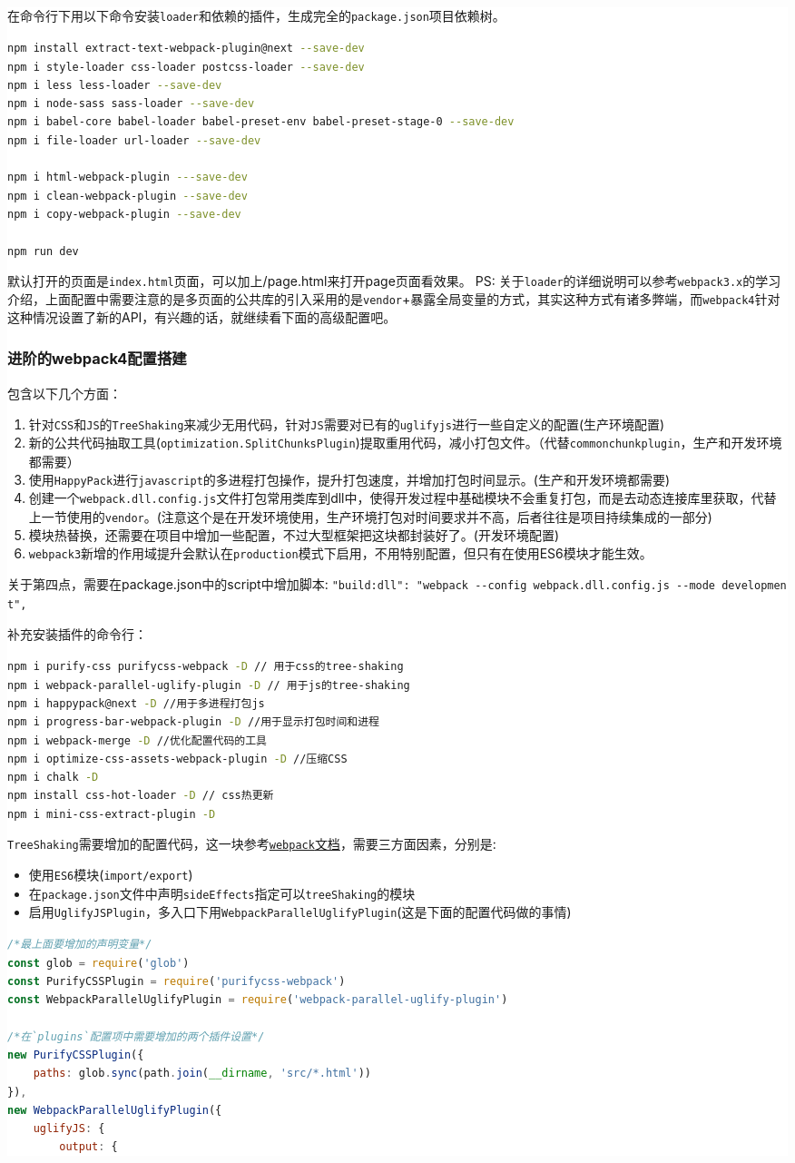 在命令行下用以下命令安装`loader`和依赖的插件，生成完全的`package.json`项目依赖树。

```bash
npm install extract-text-webpack-plugin@next --save-dev
npm i style-loader css-loader postcss-loader --save-dev
npm i less less-loader --save-dev
npm i node-sass sass-loader --save-dev
npm i babel-core babel-loader babel-preset-env babel-preset-stage-0 --save-dev
npm i file-loader url-loader --save-dev

npm i html-webpack-plugin ---save-dev
npm i clean-webpack-plugin --save-dev
npm i copy-webpack-plugin --save-dev

npm run dev
```

默认打开的页面是`index.html`页面，可以加上/page.html来打开page页面看效果。
PS: 关于`loader`的详细说明可以参考`webpack3.x`的学习介绍，上面配置中需要注意的是多页面的公共库的引入采用的是`vendor`+暴露全局变量的方式，其实这种方式有诸多弊端，而`webpack4`针对这种情况设置了新的API，有兴趣的话，就继续看下面的高级配置吧。

### 进阶的webpack4配置搭建

包含以下几个方面：
1. 针对`CSS`和`JS`的`TreeShaking`来减少无用代码，针对`JS`需要对已有的`uglifyjs`进行一些自定义的配置(生产环境配置)
2. 新的公共代码抽取工具(`optimization.SplitChunksPlugin`)提取重用代码，减小打包文件。（代替`commonchunkplugin`，生产和开发环境都需要）
3. 使用`HappyPack`进行`javascript`的多进程打包操作，提升打包速度，并增加打包时间显示。(生产和开发环境都需要)
4. 创建一个`webpack.dll.config.js`文件打包常用类库到dll中，使得开发过程中基础模块不会重复打包，而是去动态连接库里获取，代替上一节使用的`vendor`。(注意这个是在开发环境使用，生产环境打包对时间要求并不高，后者往往是项目持续集成的一部分)
5. 模块热替换，还需要在项目中增加一些配置，不过大型框架把这块都封装好了。(开发环境配置)
6. `webpack3`新增的作用域提升会默认在`production`模式下启用，不用特别配置，但只有在使用ES6模块才能生效。

关于第四点，需要在package.json中的script中增加脚本:
`"build:dll": "webpack --config webpack.dll.config.js --mode development",`

补充安装插件的命令行：

```bash
npm i purify-css purifycss-webpack -D // 用于css的tree-shaking
npm i webpack-parallel-uglify-plugin -D // 用于js的tree-shaking
npm i happypack@next -D //用于多进程打包js
npm i progress-bar-webpack-plugin -D //用于显示打包时间和进程
npm i webpack-merge -D //优化配置代码的工具
npm i optimize-css-assets-webpack-plugin -D //压缩CSS
npm i chalk -D
npm install css-hot-loader -D // css热更新
npm i mini-css-extract-plugin -D
```

`TreeShaking`需要增加的配置代码，这一块参考[`webpack`文档](https://webpack.js.org/guides/tree-shaking/)，需要三方面因素，分别是:

- 使用`ES6`模块(`import/export`)
- 在`package.json`文件中声明`sideEffects`指定可以`treeShaking`的模块
- 启用`UglifyJSPlugin`，多入口下用`WebpackParallelUglifyPlugin`(这是下面的配置代码做的事情)

```javascript
/*最上面要增加的声明变量*/
const glob = require('glob')
const PurifyCSSPlugin = require('purifycss-webpack')
const WebpackParallelUglifyPlugin = require('webpack-parallel-uglify-plugin')

/*在`plugins`配置项中需要增加的两个插件设置*/
new PurifyCSSPlugin({
    paths: glob.sync(path.join(__dirname, 'src/*.html'))
}),
new WebpackParallelUglifyPlugin({
    uglifyJS: {
        output: {
```